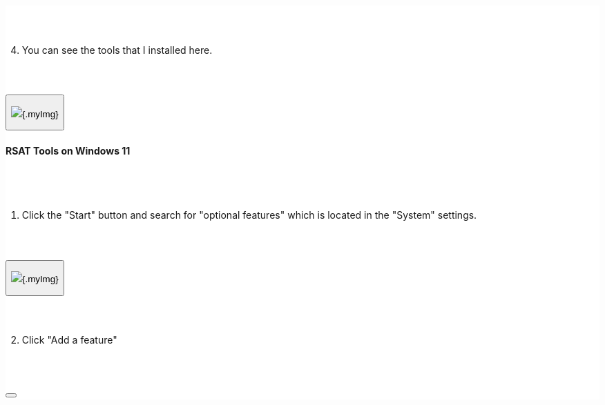 <br>

<br>

4. You can see the tools that I installed here.

<br>

<br>

<div>

  

<button class="updateDetails">

![](/assets/blog/win10-rsat-tools-download-5.png){.myImg}

</button>

  

</div>

#### RSAT Tools on Windows 11

<br>

<br>

1. Click the "Start" button and search for "optional features" which is located in the "System" settings.

<br>

<br>

<div>

  

<button class="updateDetails">

![](/assets/blog/win11-rsat-download-1.png){.myImg}

</button>

  

</div>

<br>

<br>

2. Click "Add a feature"

<br>

<br>

<div>

  

<button class="updateDetails">
